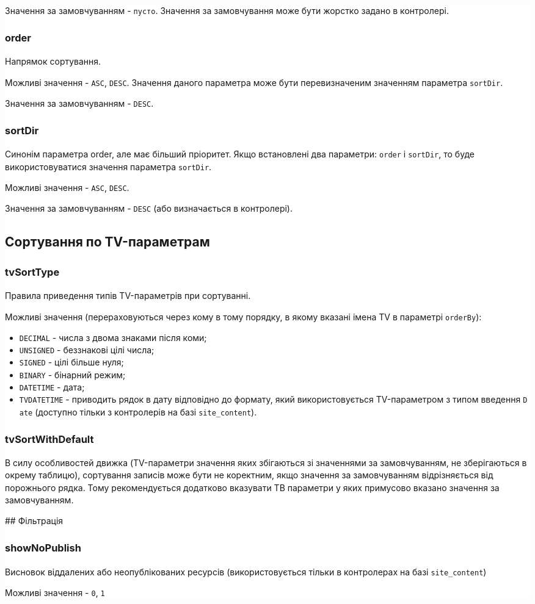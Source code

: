Значення за замовчуванням - `пусто`. Значення за замовчування може бути жорстко задано в контролері.

### order

Напрямок сортування.

Можливі значення - `ASC`, `DESC`. Значення даного параметра може бути перевизначеним значенням параметра `sortDir`.

Значення за замовчуванням - `DESC`.

### sortDir

Синонім параметра order, але має більший пріоритет. Якщо встановлені два параметри: `order` і `sortDir`, то буде використовуватися значення параметра `sortDir`.

Можливі значення - `ASC`, `DESC`. 

Значення за замовчуванням - `DESC` (або визначається в контролері).

## <a name="sort-tv"></a> Сортування по TV-параметрам

### tvSortType

Правила приведення типів TV-параметрів при сортуванні.

Можливі значення (перераховуються через кому в тому порядку, в якому вказані імена TV в параметрі `orderBy`):

* `DECIMAL` - числа з двома знаками після коми;
* `UNSIGNED` - беззнакові цілі числа;
* `SIGNED` - цілі більше нуля;
* `BINARY` - бінарний режим;
* `DATETIME` - дата;
* `TVDATETIME` - приводить рядок в дату відповідно до формату, який використовується TV-параметром з типом введення `Date` (доступно тільки з контролерів на базі `site_content`).

### tvSortWithDefault

В силу особливостей движка (TV-параметри значення яких збігаються зі значеннями за замовчуванням, не зберігаються в окрему таблицю), сортування записів може бути не коректним, якщо значення за замовчуванням відрізняється від порожнього рядка.
Тому рекомендується додатково вказувати ТВ параметри у яких примусово вказано значення за замовчуванням.

##<a href="filter"></a> Фільтрація

### showNoPublish

Висновок віддалених або неопублікованих ресурсів (використовується тільки в контролерах на базі `site_content`)

Можливі значення - `0`, `1`

